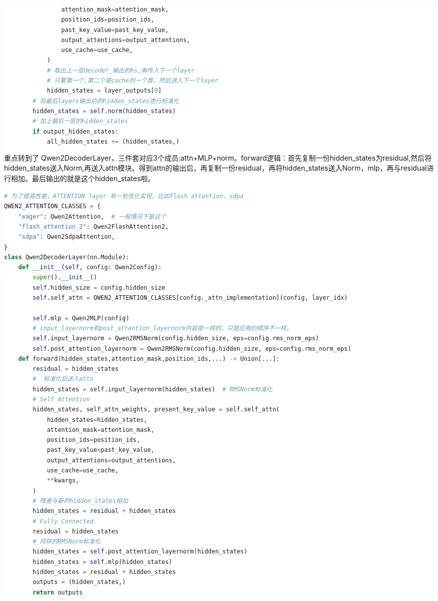 ```python
                attention_mask=attention_mask,
                position_ids=position_ids,
                past_key_value=past_key_value,
                output_attentions=output_attentions,
                use_cache=use_cache,
            )
            # 取出上一层decoder_输出的hs,再传入下一个layer
            # 只要第一个,第二个是cache的一个类，然后进入下一个layer
            hidden_states = layer_outputs[0]
        # 将最后layers输出后的hidden_states进行标准化  
        hidden_states = self.norm(hidden_states)   
        # 加上最后一层的hidden_states
        if output_hidden_states:
            all_hidden_states += (hidden_states,) 
```
重点转到了 Qwen2DecoderLayer，三件套对应3个成员:attn+MLP+norm。forward逻辑：首先复制一份hidden_states为residual,然后将hidden_states送入Norm,再送入attn模块。得到attn的输出后，再复制一份residual，再将hidden_states送入Norm，mlp，再与residual进行相加。最后输出的就是这个hidden_states啦。

```python
# 为了提高性能，ATTENTION layer 有一些优化实现，比如flash attention，sdpa
QWEN2_ATTENTION_CLASSES = {
    "eager": Qwen2Attention,  # 一般情况下是这个
    "flash_attention_2": Qwen2FlashAttention2,
    "sdpa": Qwen2SdpaAttention,
}
class Qwen2DecoderLayer(nn.Module):
    def __init__(self, config: Qwen2Config):
        super().__init__()
        self.hidden_size = config.hidden_size
        self.self_attn = QWEN2_ATTENTION_CLASSES[config._attn_implementation](config, layer_idx)

        self.mlp = Qwen2MLP(config)
        # input_layernorm和post_attention_layernorm内容是一样的，只是应用的顺序不一样。
        self.input_layernorm = Qwen2RMSNorm(config.hidden_size, eps=config.rms_norm_eps)
        self.post_attention_layernorm = Qwen2RMSNorm(config.hidden_size, eps=config.rms_norm_eps)
    def forward(hidden_states,attention_mask,position_ids,...) -> Union[...]:
        residual = hidden_states 
        #  标准化后送入attn
        hidden_states = self.input_layernorm(hidden_states)  # RMSNorm标准化
        # Self Attention
        hidden_states, self_attn_weights, present_key_value = self.self_attn(  
            hidden_states=hidden_states,
            attention_mask=attention_mask,
            position_ids=position_ids,
            past_key_value=past_key_value,
            output_attentions=output_attentions,
            use_cache=use_cache,
            **kwargs,
        )
        # 残差与新的hidden_states相加
        hidden_states = residual + hidden_states
        # Fully Connected
        residual = hidden_states
        # 同样的RMSNorm标准化
        hidden_states = self.post_attention_layernorm(hidden_states)
        hidden_states = self.mlp(hidden_states)
        hidden_states = residual + hidden_states
        outputs = (hidden_states,)
        return outputs
```
